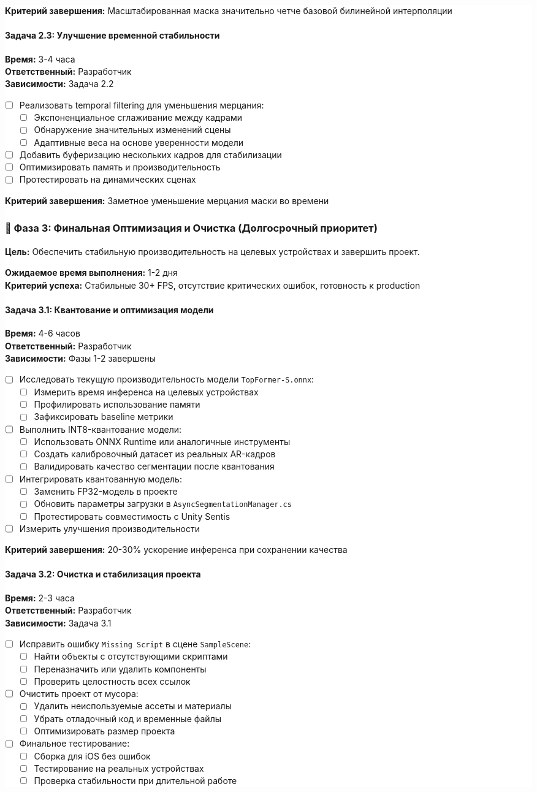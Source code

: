 **Критерий завершения:** Масштабированная маска значительно четче базовой билинейной интерполяции

#### Задача 2.3: Улучшение временной стабильности
**Время:** 3-4 часа  
**Ответственный:** Разработчик  
**Зависимости:** Задача 2.2

- [ ] Реализовать temporal filtering для уменьшения мерцания:
    - [ ] Экспоненциальное сглаживание между кадрами
    - [ ] Обнаружение значительных изменений сцены
    - [ ] Адаптивные веса на основе уверенности модели
- [ ] Добавить буферизацию нескольких кадров для стабилизации
- [ ] Оптимизировать память и производительность
- [ ] Протестировать на динамических сценах

**Критерий завершения:** Заметное уменьшение мерцания маски во времени

### 🔲 Фаза 3: Финальная Оптимизация и Очистка (Долгосрочный приоритет)

**Цель:** Обеспечить стабильную производительность на целевых устройствах и завершить проект.

**Ожидаемое время выполнения:** 1-2 дня  
**Критерий успеха:** Стабильные 30+ FPS, отсутствие критических ошибок, готовность к production

#### Задача 3.1: Квантование и оптимизация модели
**Время:** 4-6 часов  
**Ответственный:** Разработчик  
**Зависимости:** Фазы 1-2 завершены

- [ ] Исследовать текущую производительность модели `TopFormer-S.onnx`:
    - [ ] Измерить время инференса на целевых устройствах
    - [ ] Профилировать использование памяти
    - [ ] Зафиксировать baseline метрики
- [ ] Выполнить INT8-квантование модели:
    - [ ] Использовать ONNX Runtime или аналогичные инструменты
    - [ ] Создать калибровочный датасет из реальных AR-кадров
    - [ ] Валидировать качество сегментации после квантования
- [ ] Интегрировать квантованную модель:
    - [ ] Заменить FP32-модель в проекте
    - [ ] Обновить параметры загрузки в `AsyncSegmentationManager.cs`
    - [ ] Протестировать совместимость с Unity Sentis
- [ ] Измерить улучшения производительности

**Критерий завершения:** 20-30% ускорение инференса при сохранении качества

#### Задача 3.2: Очистка и стабилизация проекта  
**Время:** 2-3 часа  
**Ответственный:** Разработчик  
**Зависимости:** Задача 3.1

- [ ] Исправить ошибку `Missing Script` в сцене `SampleScene`:
    - [ ] Найти объекты с отсутствующими скриптами
    - [ ] Переназначить или удалить компоненты
    - [ ] Проверить целостность всех ссылок
- [ ] Очистить проект от мусора:
    - [ ] Удалить неиспользуемые ассеты и материалы
    - [ ] Убрать отладочный код и временные файлы
    - [ ] Оптимизировать размер проекта
- [ ] Финальное тестирование:
    - [ ] Сборка для iOS без ошибок
    - [ ] Тестирование на реальных устройствах
    - [ ] Проверка стабильности при длительной работе
